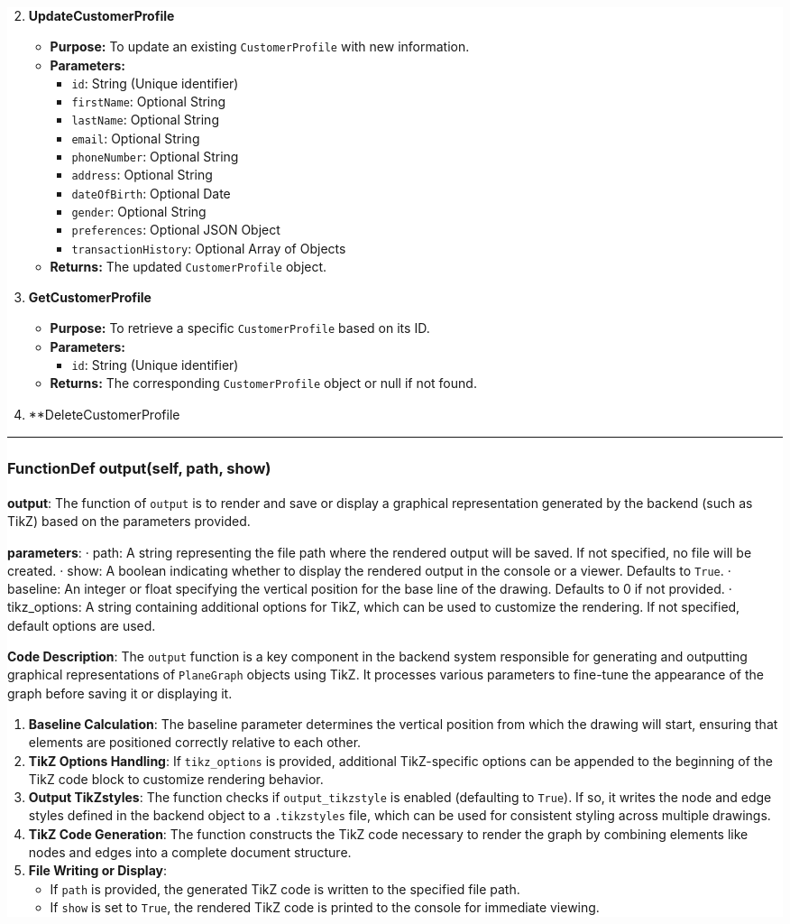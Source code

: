2. **UpdateCustomerProfile**
   - **Purpose:** To update an existing `CustomerProfile` with new information.
   - **Parameters:**
     - `id`: String (Unique identifier)
     - `firstName`: Optional String
     - `lastName`: Optional String
     - `email`: Optional String
     - `phoneNumber`: Optional String
     - `address`: Optional String
     - `dateOfBirth`: Optional Date
     - `gender`: Optional String
     - `preferences`: Optional JSON Object
     - `transactionHistory`: Optional Array of Objects
   - **Returns:** The updated `CustomerProfile` object.

3. **GetCustomerProfile**
   - **Purpose:** To retrieve a specific `CustomerProfile` based on its ID.
   - **Parameters:**
     - `id`: String (Unique identifier)
   - **Returns:** The corresponding `CustomerProfile` object or null if not found.

4. **DeleteCustomerProfile
***
### FunctionDef output(self, path, show)
**output**: The function of `output` is to render and save or display a graphical representation generated by the backend (such as TikZ) based on the parameters provided.

**parameters**:
· path: A string representing the file path where the rendered output will be saved. If not specified, no file will be created.
· show: A boolean indicating whether to display the rendered output in the console or a viewer. Defaults to `True`.
· baseline: An integer or float specifying the vertical position for the base line of the drawing. Defaults to 0 if not provided.
· tikz_options: A string containing additional options for TikZ, which can be used to customize the rendering. If not specified, default options are used.

**Code Description**: 
The `output` function is a key component in the backend system responsible for generating and outputting graphical representations of `PlaneGraph` objects using TikZ. It processes various parameters to fine-tune the appearance of the graph before saving it or displaying it.

1. **Baseline Calculation**: The baseline parameter determines the vertical position from which the drawing will start, ensuring that elements are positioned correctly relative to each other.
2. **TikZ Options Handling**: If `tikz_options` is provided, additional TikZ-specific options can be appended to the beginning of the TikZ code block to customize rendering behavior.
3. **Output TikZstyles**: The function checks if `output_tikzstyle` is enabled (defaulting to `True`). If so, it writes the node and edge styles defined in the backend object to a `.tikzstyles` file, which can be used for consistent styling across multiple drawings.
4. **TikZ Code Generation**: The function constructs the TikZ code necessary to render the graph by combining elements like nodes and edges into a complete document structure.
5. **File Writing or Display**: 
   - If `path` is provided, the generated TikZ code is written to the specified file path.
   - If `show` is set to `True`, the rendered TikZ code is printed to the console for immediate viewing.
